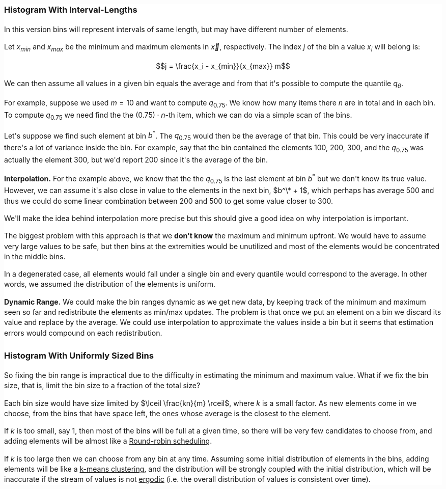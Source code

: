 ### Histogram With Interval-Lengths

In this version bins will represent intervals of same length, but may have different number of elements.

Let $x_{min}$ and $x_{max}$ be the minimum and maximum elements in $\vec{x}$, respectively. The index $j$ of the bin a value $x_i$ will belong is:

$$j = \frac{x_i - x_{min}}{x_{max}} m$$

We can then assume all values in a given bin equals the average and from that it's possible to compute the quantile $q_\theta$.

For example, suppose we used $m = 10$ and want to compute $q_{0.75}$. We know how many items there $n$ are in total and in each bin. To compute $q_{0.75}$ we need find the the $(0.75) \cdot n$-th item, which we can do via a simple scan of the bins.

Let's suppose we find such element at bin $b^*$. The $q_{0.75}$ would then be the average of that bin. This could be very inaccurate if there's a lot of variance inside the bin. For example, say that the bin contained the elements 100, 200, 300, and the $q_{0.75}$ was actually the element 300, but we'd report 200 since it's the average of the bin.

**Interpolation.** For the example above, we know that the the $q_{0.75}$ is the last element at bin $b^{*}$ but we don't know its true value. However, we can assume it's also close in value to the elements in the next bin, $b^\* + 1$, which perhaps has average 500 and thus we could do some linear combination between 200 and 500 to get some value closer to 300.

We'll make the idea behind interpolation more precise but this should give a good idea on why interpolation is important.

The biggest problem with this approach is that we **don't know** the maximum and minimum upfront. We would have to assume very large values to be safe, but then bins at the extremities would be unutilized and most of the elements would be concentrated in the middle bins.

In a degenerated case, all elements would fall under a single bin and every quantile would correspond to the average. In other words, we assumed the distribution of the elements is uniform.

**Dynamic Range.** We could make the bin ranges dynamic as we get new data, by keeping track of the minimum and maximum seen so far and redistribute the elements as min/max updates. The problem is that once we put an element on a bin we discard its value and replace by the average. We could use interpolation to approximate the values inside a bin but it seems that estimation errors would compound on each redistribution.

### Histogram With Uniformly Sized Bins

So fixing the bin range is impractical due to the difficulty in estimating the minimum and maximum value. What if we fix the bin size, that is, limit the bin size to a fraction of the total size?

Each bin size would have size limited by $\lceil \frac{kn}{m} \rceil$, where $k$ is a small factor. As new elements come in we choose, from the bins that have space left, the ones whose average is the closest to the element.

If $k$ is too small, say 1, then most of the bins will be full at a given time, so there will be very few candidates to choose from, and adding elements will be almost like a [Round-robin scheduling](https://en.wikipedia.org/wiki/Round-robin_scheduling).

If $k$ is too large then we can choose from any bin at any time. Assuming some initial distribution of elements in the bins, adding elements will be like a [k-means clustering](https://en.wikipedia.org/wiki/K-means_clustering), and the distribution will be strongly coupled with the initial distribution, which will be inaccurate if the stream of values is not [ergodic](https://en.wikipedia.org/wiki/Ergodic_process
) (i.e. the overall distribution of values is consistent over time).
